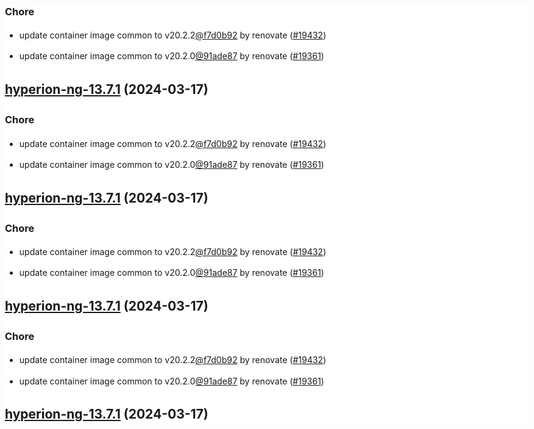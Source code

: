 ### Chore



- update container image common to v20.2.2[@f7d0b92](https://github.com/f7d0b92) by renovate ([#19432](https://github.com/truecharts/charts/issues/19432))

- update container image common to v20.2.0[@91ade87](https://github.com/91ade87) by renovate ([#19361](https://github.com/truecharts/charts/issues/19361))


## [hyperion-ng-13.7.1](https://github.com/truecharts/charts/compare/hyperion-ng-13.6.0...hyperion-ng-13.7.1) (2024-03-17)

### Chore



- update container image common to v20.2.2[@f7d0b92](https://github.com/f7d0b92) by renovate ([#19432](https://github.com/truecharts/charts/issues/19432))

- update container image common to v20.2.0[@91ade87](https://github.com/91ade87) by renovate ([#19361](https://github.com/truecharts/charts/issues/19361))


## [hyperion-ng-13.7.1](https://github.com/truecharts/charts/compare/hyperion-ng-13.6.0...hyperion-ng-13.7.1) (2024-03-17)

### Chore



- update container image common to v20.2.2[@f7d0b92](https://github.com/f7d0b92) by renovate ([#19432](https://github.com/truecharts/charts/issues/19432))

- update container image common to v20.2.0[@91ade87](https://github.com/91ade87) by renovate ([#19361](https://github.com/truecharts/charts/issues/19361))


## [hyperion-ng-13.7.1](https://github.com/truecharts/charts/compare/hyperion-ng-13.6.0...hyperion-ng-13.7.1) (2024-03-17)

### Chore



- update container image common to v20.2.2[@f7d0b92](https://github.com/f7d0b92) by renovate ([#19432](https://github.com/truecharts/charts/issues/19432))

- update container image common to v20.2.0[@91ade87](https://github.com/91ade87) by renovate ([#19361](https://github.com/truecharts/charts/issues/19361))


## [hyperion-ng-13.7.1](https://github.com/truecharts/charts/compare/hyperion-ng-13.6.0...hyperion-ng-13.7.1) (2024-03-17)

